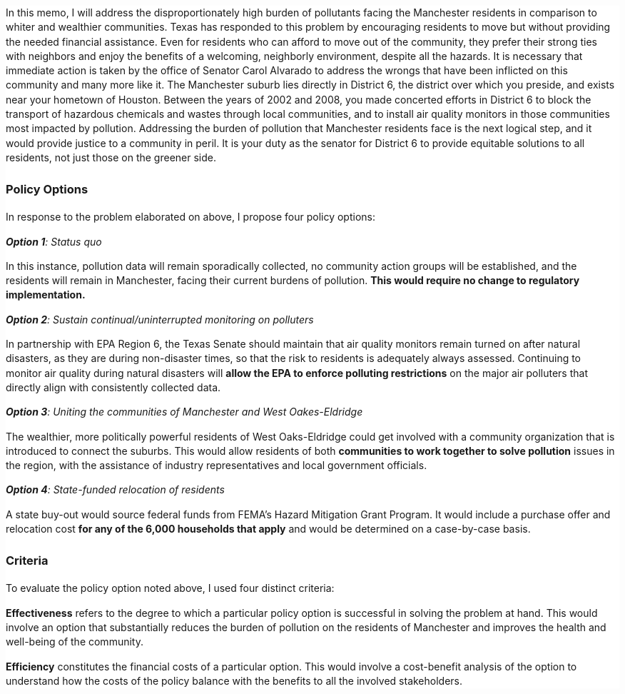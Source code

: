In this memo, I will address the disproportionately high burden of pollutants facing the Manchester residents in comparison to whiter and wealthier communities. Texas has responded to this problem by encouraging residents to move but without providing the needed financial assistance. Even for residents who can afford to move out of the community, they prefer their strong ties with neighbors and enjoy the benefits of a welcoming, neighborly environment, despite all the hazards. It is necessary that immediate action is taken by the office of Senator Carol Alvarado to address the wrongs that have been inflicted on this community and many more like it. The Manchester suburb lies directly in District 6, the district over which you preside, and exists near your hometown of Houston. Between the years of 2002 and 2008, you made concerted efforts in District 6 to block the transport of hazardous chemicals and wastes through local communities, and to install air quality monitors in those communities most impacted by pollution. Addressing the burden of pollution that Manchester residents face is the next logical step, and it would provide justice to a community in peril. It is your duty as the senator for District 6 to provide equitable solutions to all residents, not just those on the greener side.

### Policy Options

In response to the problem elaborated on above, I propose four policy options:

_**Option 1**: Status quo_

In this instance, pollution data will remain sporadically collected, no community action groups will be established, and the residents will remain in Manchester, facing their current burdens of pollution. **This would require no change to regulatory implementation.**

_**Option 2**: Sustain continual/uninterrupted monitoring on polluters_

In partnership with EPA Region 6, the Texas Senate should maintain that air quality monitors remain turned on after natural disasters, as they are during non-disaster times, so that the risk to residents is adequately always assessed. Continuing to monitor air quality during natural disasters will **allow the EPA to enforce polluting restrictions** on the major air polluters that directly align with consistently collected data.

_**Option 3**: Uniting the communities of Manchester and West Oakes-Eldridge_

The wealthier, more politically powerful residents of West Oaks-Eldridge could get involved with a community organization that is introduced to connect the suburbs. This would allow residents of both **communities to work together to solve pollution** issues in the region, with the assistance of industry representatives and local government officials.

_**Option 4**: State-funded relocation of residents_

A state buy-out would source federal funds from FEMA’s Hazard Mitigation Grant Program. It would include a purchase offer and relocation cost **for any of the 6,000 households that apply** and would be determined on a case-by-case basis.

### Criteria

To evaluate the policy option noted above, I used four distinct criteria:

**Effectiveness** refers to the degree to which a particular policy option is successful in solving the problem at hand. This would involve an option that substantially reduces the burden of pollution on the residents of Manchester and improves the health and well-being of the community.

**Efficiency** constitutes the financial costs of a particular option. This would involve a cost-benefit analysis of the option to understand how the costs of the policy balance with the benefits to all the involved stakeholders.

